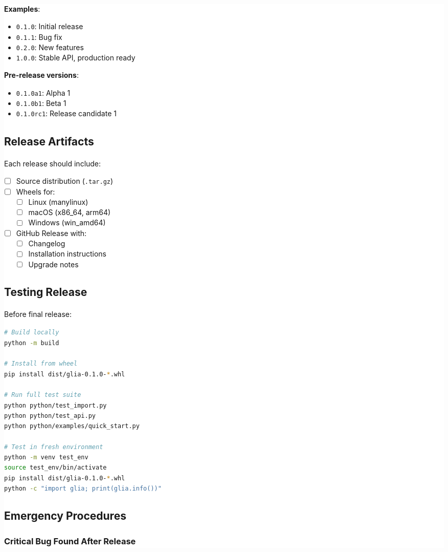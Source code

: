 **Examples**:
- `0.1.0`: Initial release
- `0.1.1`: Bug fix
- `0.2.0`: New features
- `1.0.0`: Stable API, production ready

**Pre-release versions**:
- `0.1.0a1`: Alpha 1
- `0.1.0b1`: Beta 1
- `0.1.0rc1`: Release candidate 1

## Release Artifacts

Each release should include:
- [ ] Source distribution (`.tar.gz`)
- [ ] Wheels for:
  - [ ] Linux (manylinux)
  - [ ] macOS (x86_64, arm64)
  - [ ] Windows (win_amd64)
- [ ] GitHub Release with:
  - [ ] Changelog
  - [ ] Installation instructions
  - [ ] Upgrade notes

## Testing Release

Before final release:

```bash
# Build locally
python -m build

# Install from wheel
pip install dist/glia-0.1.0-*.whl

# Run full test suite
python python/test_import.py
python python/test_api.py
python python/examples/quick_start.py

# Test in fresh environment
python -m venv test_env
source test_env/bin/activate
pip install dist/glia-0.1.0-*.whl
python -c "import glia; print(glia.info())"
```

## Emergency Procedures

### Critical Bug Found After Release
